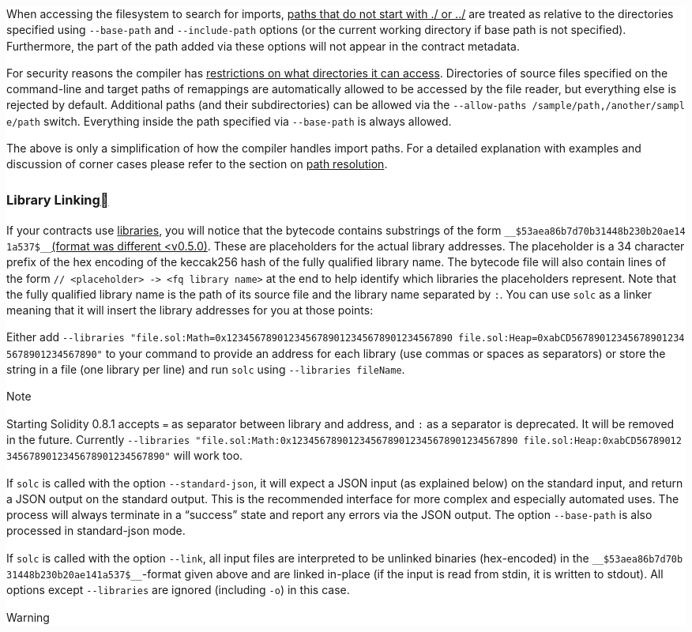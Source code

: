 When accessing the filesystem to search for imports, [paths that do not start with ./ or ../](https://docs.soliditylang.org/en/latest/path-resolution.html#direct-imports) are treated as relative to the directories specified using `--base-path` and `--include-path` options (or the current working directory if base path is not specified). Furthermore, the part of the path added via these options will not appear in the contract metadata.

For security reasons the compiler has [restrictions on what directories it can access](https://docs.soliditylang.org/en/latest/path-resolution.html#allowed-paths). Directories of source files specified on the command-line and target paths of remappings are automatically allowed to be accessed by the file reader, but everything else is rejected by default. Additional paths (and their subdirectories) can be allowed via the `--allow-paths /sample/path,/another/sample/path` switch. Everything inside the path specified via `--base-path` is always allowed.

The above is only a simplification of how the compiler handles import paths. For a detailed explanation with examples and discussion of corner cases please refer to the section on [path resolution](https://docs.soliditylang.org/en/latest/path-resolution.html#path-resolution).

### Library Linking[](https://docs.soliditylang.org/en/latest/using-the-compiler.html#library-linking "Link to this heading")

If your contracts use [libraries](https://docs.soliditylang.org/en/latest/contracts.html#libraries), you will notice that the bytecode contains substrings of the form `__$53aea86b7d70b31448b230b20ae141a537$__`[(format was different <v0.5.0)](https://docs.soliditylang.org/en/v0.4.26/contracts.html#libraries). These are placeholders for the actual library addresses. The placeholder is a 34 character prefix of the hex encoding of the keccak256 hash of the fully qualified library name. The bytecode file will also contain lines of the form `// <placeholder> -> <fq library name>` at the end to help identify which libraries the placeholders represent. Note that the fully qualified library name is the path of its source file and the library name separated by `:`. You can use `solc` as a linker meaning that it will insert the library addresses for you at those points:

Either add `--libraries "file.sol:Math=0x1234567890123456789012345678901234567890 file.sol:Heap=0xabCD567890123456789012345678901234567890"` to your command to provide an address for each library (use commas or spaces as separators) or store the string in a file (one library per line) and run `solc` using `--libraries fileName`.

Note

Starting Solidity 0.8.1 accepts `=` as separator between library and address, and `:` as a separator is deprecated. It will be removed in the future. Currently `--libraries "file.sol:Math:0x1234567890123456789012345678901234567890 file.sol:Heap:0xabCD567890123456789012345678901234567890"` will work too.

If `solc` is called with the option `--standard-json`, it will expect a JSON input (as explained below) on the standard input, and return a JSON output on the standard output. This is the recommended interface for more complex and especially automated uses. The process will always terminate in a “success” state and report any errors via the JSON output. The option `--base-path` is also processed in standard-json mode.

If `solc` is called with the option `--link`, all input files are interpreted to be unlinked binaries (hex-encoded) in the `__$53aea86b7d70b31448b230b20ae141a537$__`-format given above and are linked in-place (if the input is read from stdin, it is written to stdout). All options except `--libraries` are ignored (including `-o`) in this case.

Warning
